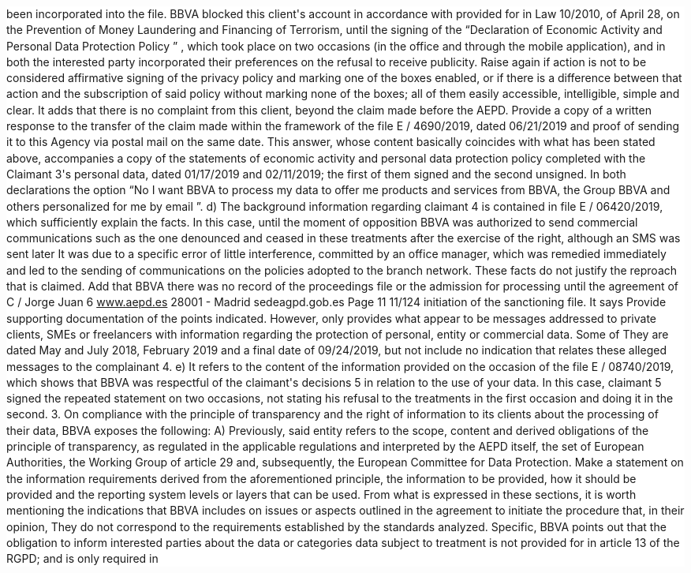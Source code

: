 been incorporated into the file. BBVA blocked this client's account in accordance with
provided for in Law 10/2010, of April 28, on the Prevention of Money Laundering and
Financing of Terrorism, until the signing of the “Declaration of Economic Activity and
Personal Data Protection Policy ” , which took place on two occasions (in the office and
through the mobile application), and in both the interested party incorporated their preferences on the
refusal to receive publicity. Raise again if action is not to be considered
affirmative signing of the privacy policy and marking one of the boxes
enabled, or if there is a difference between that action and the subscription of said policy without marking
none of the boxes; all of them easily accessible, intelligible, simple and clear.
It adds that there is no complaint from this client, beyond the claim made
before the AEPD.
Provide a copy of a written response to the transfer of the claim made within the framework
of the file E / 4690/2019, dated 06/21/2019 and proof of sending it to this
Agency via postal mail on the same date. This answer, whose content
basically coincides with what has been stated above, accompanies a copy of the statements
of economic activity and personal data protection policy completed with the
Claimant 3's personal data, dated 01/17/2019 and 02/11/2019; the first of them
signed and the second unsigned. In both declarations the option “No
I want BBVA to process my data to offer me products and services from BBVA, the Group
BBVA and others personalized for me by email ”.
d) The background information regarding claimant 4 is contained in file E / 06420/2019, which
sufficiently explain the facts. In this case, until the moment of opposition BBVA
was authorized to send commercial communications such as the one denounced and ceased in
these treatments after the exercise of the right, although an SMS was sent later
It was due to a specific error of little interference, committed by an office manager, which was
remedied immediately and led to the sending of communications on the policies adopted
to the branch network. These facts do not justify the reproach that is claimed. Add that BBVA
there was no record of the proceedings file or the admission for processing until the agreement of
C / Jorge Juan 6
www.aepd.es
28001 - Madrid
sedeagpd.gob.es
Page 11
11/124
initiation of the sanctioning file.
It says Provide supporting documentation of the points indicated. However, only
provides what appear to be messages addressed to private clients, SMEs or freelancers with
information regarding the protection of personal, entity or commercial data. Some of
They are dated May and July 2018, February 2019 and a final date of 09/24/2019, but not
include no indication that relates these alleged messages to the complainant 4.
e) It refers to the content of the information provided on the occasion of the file
E / 08740/2019, which shows that BBVA was respectful of the claimant's decisions 5
in relation to the use of your data. In this case, claimant 5 signed the repeated
statement on two occasions, not stating his refusal to the treatments in the first
occasion and doing it in the second.
3. On compliance with the principle of transparency and the right of information to its
clients about the processing of their data, BBVA exposes the following:
A) Previously, said entity refers to the scope, content and derived obligations
of the principle of transparency, as regulated in the applicable regulations and
interpreted by the AEPD itself, the set of European Authorities, the Working Group
of article 29 and, subsequently, the European Committee for Data Protection. Make a
statement on the information requirements derived from the aforementioned principle, the
information to be provided, how it should be provided and the reporting system
levels or layers that can be used.
From what is expressed in these sections, it is worth mentioning the indications that BBVA includes on
issues or aspects outlined in the agreement to initiate the procedure that, in their opinion,
They do not correspond to the requirements established by the standards analyzed. Specific,
BBVA points out that the obligation to inform interested parties about the data or categories
data subject to treatment is not provided for in article 13 of the RGPD; and is only required in